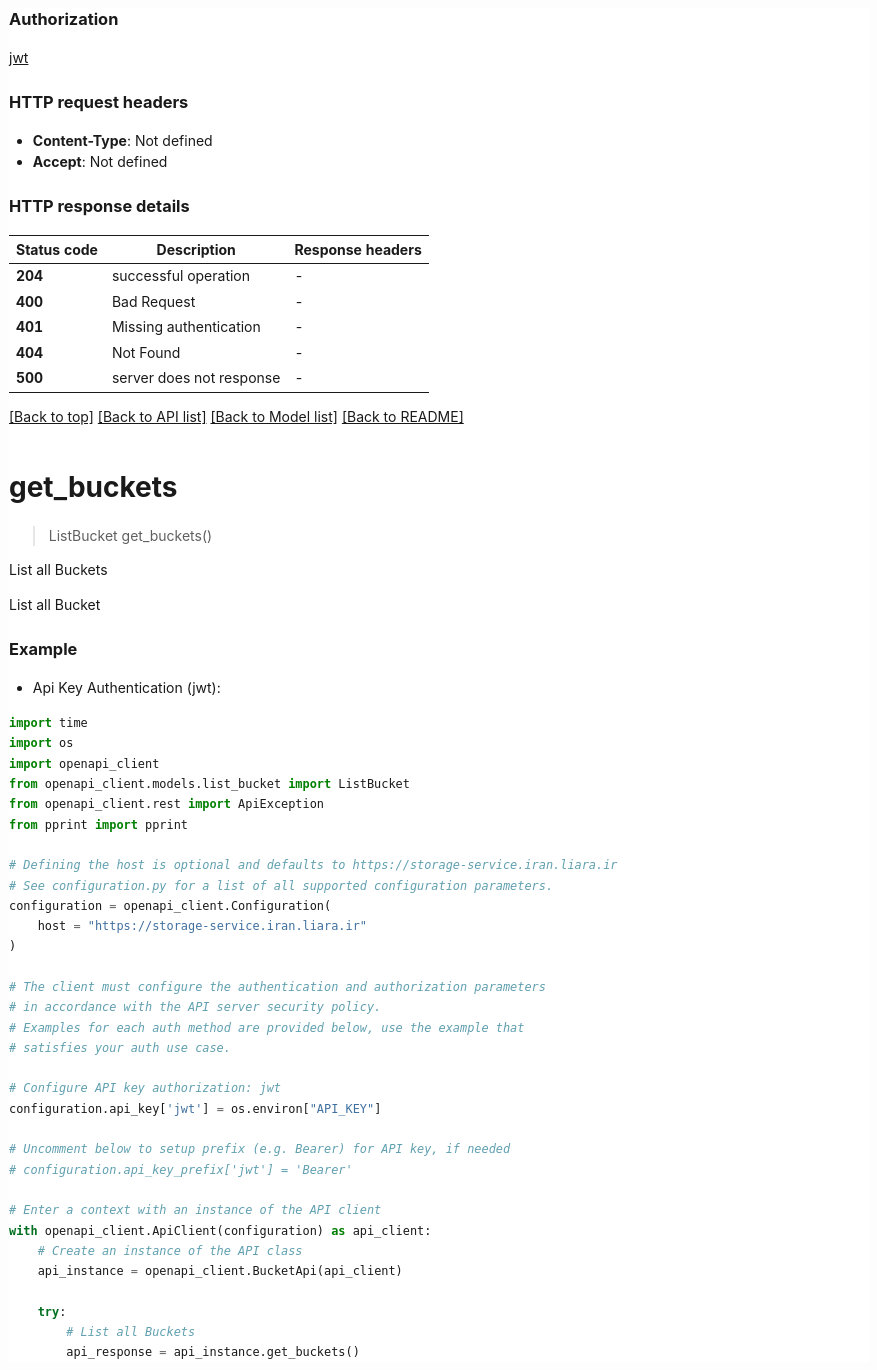 ### Authorization

[jwt](../README.md#jwt)

### HTTP request headers

 - **Content-Type**: Not defined
 - **Accept**: Not defined

### HTTP response details
| Status code | Description | Response headers |
|-------------|-------------|------------------|
**204** | successful operation |  -  |
**400** | Bad Request |  -  |
**401** | Missing authentication |  -  |
**404** | Not Found |  -  |
**500** | server does not response |  -  |

[[Back to top]](#) [[Back to API list]](../README.md#documentation-for-api-endpoints) [[Back to Model list]](../README.md#documentation-for-models) [[Back to README]](../README.md)

# **get_buckets**
> ListBucket get_buckets()

List all Buckets

List all Bucket

### Example

* Api Key Authentication (jwt):
```python
import time
import os
import openapi_client
from openapi_client.models.list_bucket import ListBucket
from openapi_client.rest import ApiException
from pprint import pprint

# Defining the host is optional and defaults to https://storage-service.iran.liara.ir
# See configuration.py for a list of all supported configuration parameters.
configuration = openapi_client.Configuration(
    host = "https://storage-service.iran.liara.ir"
)

# The client must configure the authentication and authorization parameters
# in accordance with the API server security policy.
# Examples for each auth method are provided below, use the example that
# satisfies your auth use case.

# Configure API key authorization: jwt
configuration.api_key['jwt'] = os.environ["API_KEY"]

# Uncomment below to setup prefix (e.g. Bearer) for API key, if needed
# configuration.api_key_prefix['jwt'] = 'Bearer'

# Enter a context with an instance of the API client
with openapi_client.ApiClient(configuration) as api_client:
    # Create an instance of the API class
    api_instance = openapi_client.BucketApi(api_client)

    try:
        # List all Buckets
        api_response = api_instance.get_buckets()
```